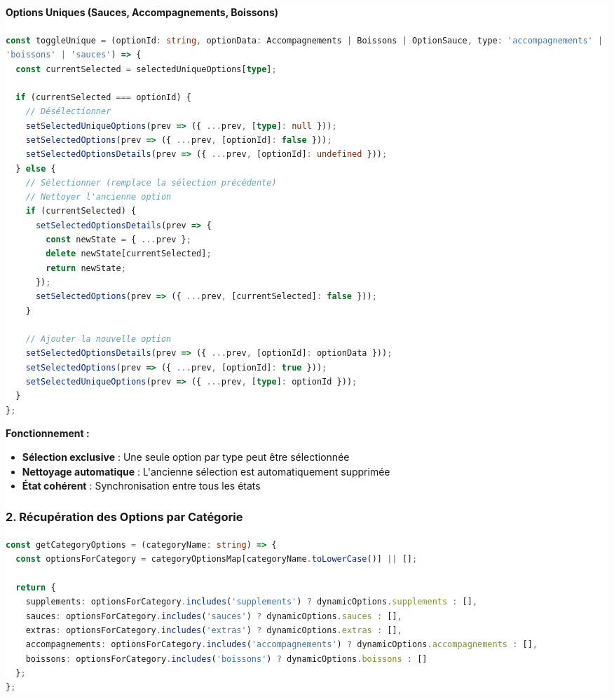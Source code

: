 #### **Options Uniques (Sauces, Accompagnements, Boissons)**
```typescript
const toggleUnique = (optionId: string, optionData: Accompagnements | Boissons | OptionSauce, type: 'accompagnements' | 'boissons' | 'sauces') => {
  const currentSelected = selectedUniqueOptions[type];
  
  if (currentSelected === optionId) {
    // Désélectionner
    setSelectedUniqueOptions(prev => ({ ...prev, [type]: null }));
    setSelectedOptions(prev => ({ ...prev, [optionId]: false }));
    setSelectedOptionsDetails(prev => ({ ...prev, [optionId]: undefined }));
  } else {
    // Sélectionner (remplace la sélection précédente)
    // Nettoyer l'ancienne option
    if (currentSelected) {
      setSelectedOptionsDetails(prev => {
        const newState = { ...prev };
        delete newState[currentSelected];
        return newState;
      });
      setSelectedOptions(prev => ({ ...prev, [currentSelected]: false }));
    }
    
    // Ajouter la nouvelle option
    setSelectedOptionsDetails(prev => ({ ...prev, [optionId]: optionData }));
    setSelectedOptions(prev => ({ ...prev, [optionId]: true }));
    setSelectedUniqueOptions(prev => ({ ...prev, [type]: optionId }));
  }
};
```

**Fonctionnement :**
- **Sélection exclusive** : Une seule option par type peut être sélectionnée
- **Nettoyage automatique** : L'ancienne sélection est automatiquement supprimée
- **État cohérent** : Synchronisation entre tous les états

### **2. Récupération des Options par Catégorie**

```typescript
const getCategoryOptions = (categoryName: string) => {
  const optionsForCategory = categoryOptionsMap[categoryName.toLowerCase()] || [];
  
  return {
    supplements: optionsForCategory.includes('supplements') ? dynamicOptions.supplements : [],
    sauces: optionsForCategory.includes('sauces') ? dynamicOptions.sauces : [],
    extras: optionsForCategory.includes('extras') ? dynamicOptions.extras : [],
    accompagnements: optionsForCategory.includes('accompagnements') ? dynamicOptions.accompagnements : [],
    boissons: optionsForCategory.includes('boissons') ? dynamicOptions.boissons : []
  };
};
```
